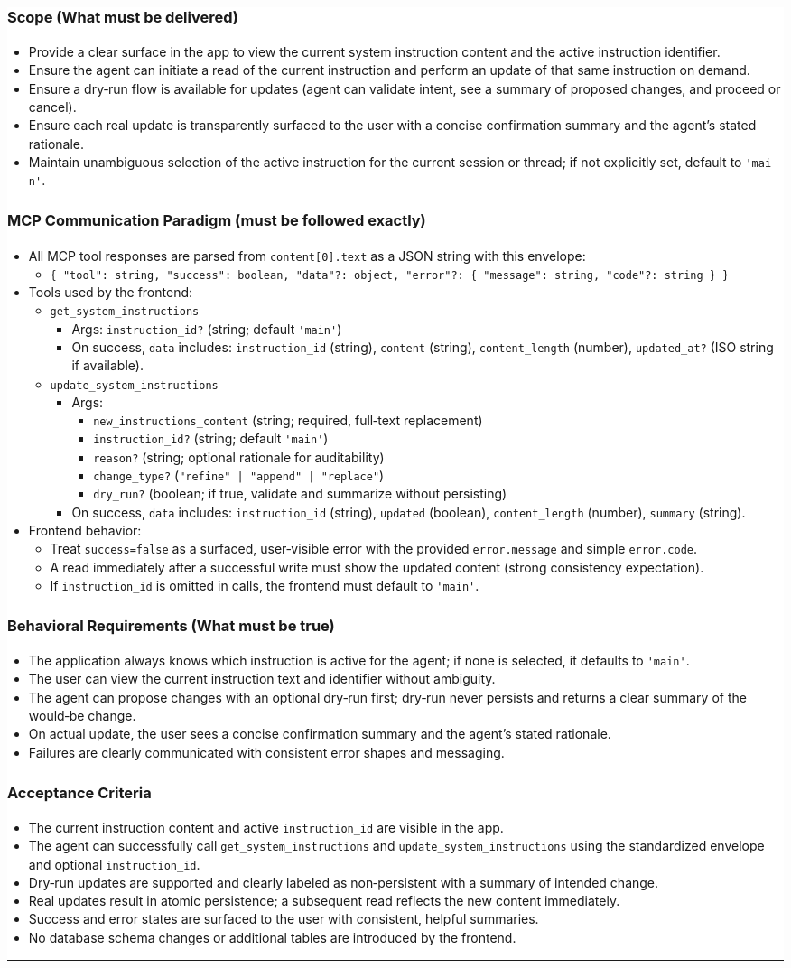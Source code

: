 ### Scope (What must be delivered)
- Provide a clear surface in the app to view the current system instruction content and the active instruction identifier.
- Ensure the agent can initiate a read of the current instruction and perform an update of that same instruction on demand.
- Ensure a dry‑run flow is available for updates (agent can validate intent, see a summary of proposed changes, and proceed or cancel).
- Ensure each real update is transparently surfaced to the user with a concise confirmation summary and the agent’s stated rationale.
- Maintain unambiguous selection of the active instruction for the current session or thread; if not explicitly set, default to `'main'`.

### MCP Communication Paradigm (must be followed exactly)
- All MCP tool responses are parsed from `content[0].text` as a JSON string with this envelope:
  - `{ "tool": string, "success": boolean, "data"?: object, "error"?: { "message": string, "code"?: string } }`
- Tools used by the frontend:
  - `get_system_instructions`
    - Args: `instruction_id?` (string; default `'main'`)
    - On success, `data` includes: `instruction_id` (string), `content` (string), `content_length` (number), `updated_at?` (ISO string if available).
  - `update_system_instructions`
    - Args:
      - `new_instructions_content` (string; required, full‑text replacement)
      - `instruction_id?` (string; default `'main'`)
      - `reason?` (string; optional rationale for auditability)
      - `change_type?` (`"refine" | "append" | "replace"`)
      - `dry_run?` (boolean; if true, validate and summarize without persisting)
    - On success, `data` includes: `instruction_id` (string), `updated` (boolean), `content_length` (number), `summary` (string).
- Frontend behavior:
  - Treat `success=false` as a surfaced, user‑visible error with the provided `error.message` and simple `error.code`.
  - A read immediately after a successful write must show the updated content (strong consistency expectation).
  - If `instruction_id` is omitted in calls, the frontend must default to `'main'`.

### Behavioral Requirements (What must be true)
- The application always knows which instruction is active for the agent; if none is selected, it defaults to `'main'`.
- The user can view the current instruction text and identifier without ambiguity.
- The agent can propose changes with an optional dry‑run first; dry‑run never persists and returns a clear summary of the would‑be change.
- On actual update, the user sees a concise confirmation summary and the agent’s stated rationale.
- Failures are clearly communicated with consistent error shapes and messaging.

### Acceptance Criteria
- The current instruction content and active `instruction_id` are visible in the app.
- The agent can successfully call `get_system_instructions` and `update_system_instructions` using the standardized envelope and optional `instruction_id`.
- Dry‑run updates are supported and clearly labeled as non‑persistent with a summary of intended change.
- Real updates result in atomic persistence; a subsequent read reflects the new content immediately.
- Success and error states are surfaced to the user with consistent, helpful summaries.
- No database schema changes or additional tables are introduced by the frontend.

---